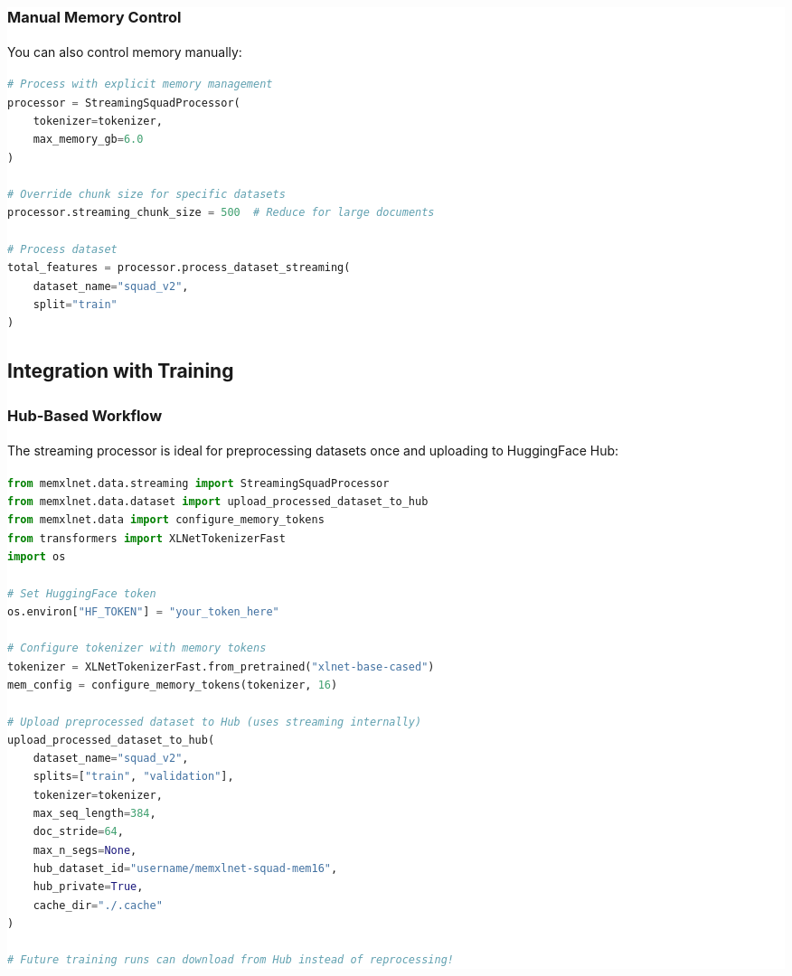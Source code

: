 ### Manual Memory Control

You can also control memory manually:

```python
# Process with explicit memory management
processor = StreamingSquadProcessor(
    tokenizer=tokenizer,
    max_memory_gb=6.0
)

# Override chunk size for specific datasets
processor.streaming_chunk_size = 500  # Reduce for large documents

# Process dataset
total_features = processor.process_dataset_streaming(
    dataset_name="squad_v2",
    split="train"
)
```

## Integration with Training

### Hub-Based Workflow

The streaming processor is ideal for preprocessing datasets once and uploading to HuggingFace Hub:

```python
from memxlnet.data.streaming import StreamingSquadProcessor
from memxlnet.data.dataset import upload_processed_dataset_to_hub
from memxlnet.data import configure_memory_tokens
from transformers import XLNetTokenizerFast
import os

# Set HuggingFace token
os.environ["HF_TOKEN"] = "your_token_here"

# Configure tokenizer with memory tokens
tokenizer = XLNetTokenizerFast.from_pretrained("xlnet-base-cased")
mem_config = configure_memory_tokens(tokenizer, 16)

# Upload preprocessed dataset to Hub (uses streaming internally)
upload_processed_dataset_to_hub(
    dataset_name="squad_v2",
    splits=["train", "validation"],
    tokenizer=tokenizer,
    max_seq_length=384,
    doc_stride=64,
    max_n_segs=None,
    hub_dataset_id="username/memxlnet-squad-mem16",
    hub_private=True,
    cache_dir="./.cache"
)

# Future training runs can download from Hub instead of reprocessing!
```
